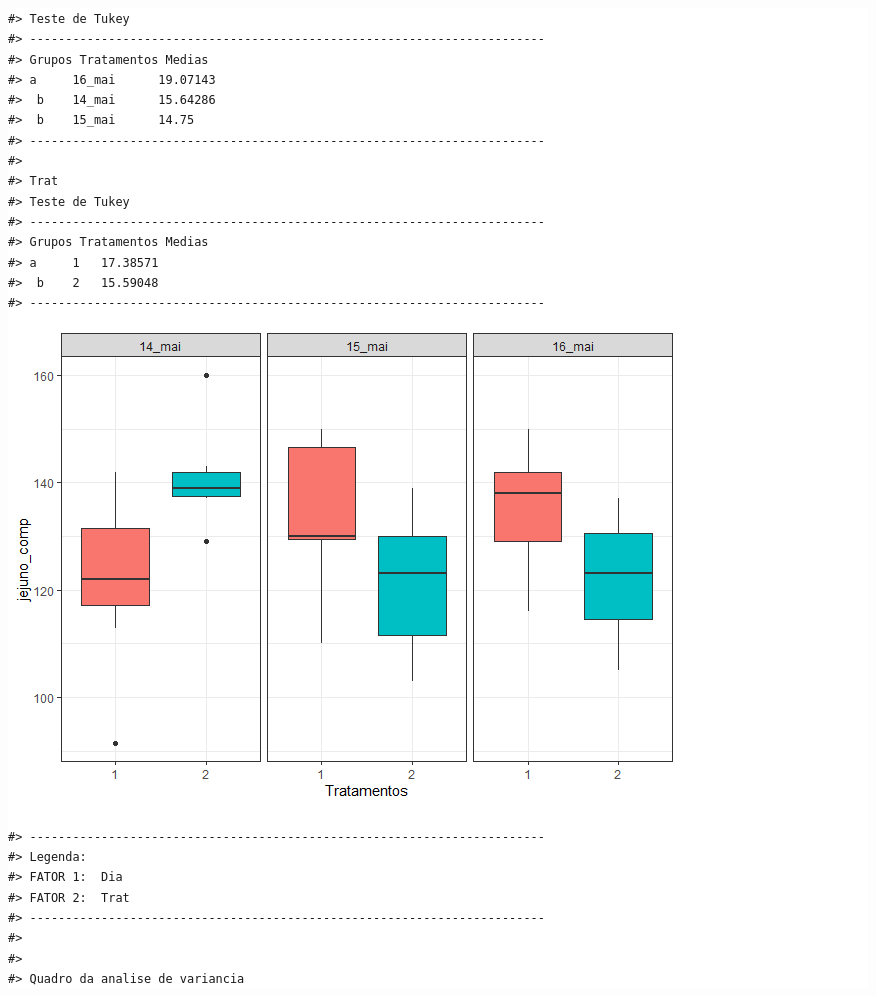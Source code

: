     #> Teste de Tukey
    #> ------------------------------------------------------------------------
    #> Grupos Tratamentos Medias
    #> a     16_mai      19.07143 
    #>  b    14_mai      15.64286 
    #>  b    15_mai      14.75 
    #> ------------------------------------------------------------------------
    #> 
    #> Trat
    #> Teste de Tukey
    #> ------------------------------------------------------------------------
    #> Grupos Tratamentos Medias
    #> a     1   17.38571 
    #>  b    2   15.59048 
    #> ------------------------------------------------------------------------

![](README_files/figure-gfm/unnamed-chunk-5-15.png)

    #> ------------------------------------------------------------------------
    #> Legenda:
    #> FATOR 1:  Dia 
    #> FATOR 2:  Trat 
    #> ------------------------------------------------------------------------
    #> 
    #> 
    #> Quadro da analise de variancia
